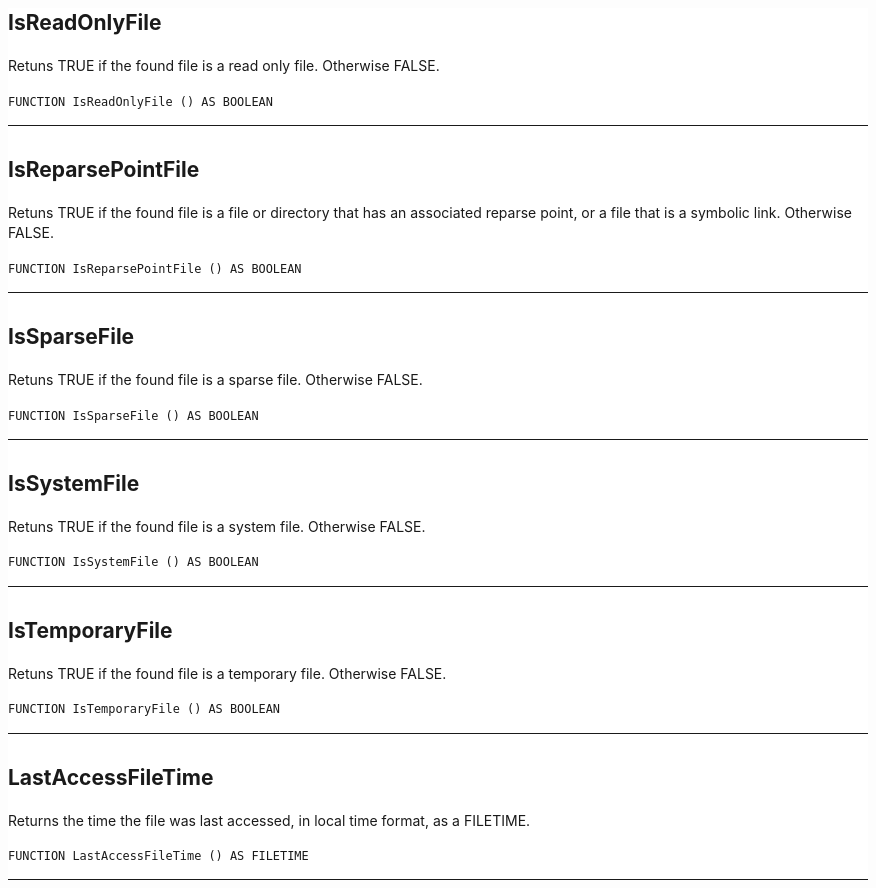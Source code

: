 ## IsReadOnlyFile 

Retuns TRUE if the found file is a read only file. Otherwise FALSE.

```
FUNCTION IsReadOnlyFile () AS BOOLEAN
```
---

## IsReparsePointFile 

Retuns TRUE if the found file is a file or directory that has an associated reparse point, or a file that is a symbolic link. Otherwise FALSE.

```
FUNCTION IsReparsePointFile () AS BOOLEAN
```
---

## IsSparseFile 

Retuns TRUE if the found file is a sparse file. Otherwise FALSE.

```
FUNCTION IsSparseFile () AS BOOLEAN
```
---

## IsSystemFile 

Retuns TRUE if the found file is a system file. Otherwise FALSE.

```
FUNCTION IsSystemFile () AS BOOLEAN
```
---

## IsTemporaryFile 

Retuns TRUE if the found file is a temporary file. Otherwise FALSE.

```
FUNCTION IsTemporaryFile () AS BOOLEAN
```
---

## LastAccessFileTime 

Returns the time the file was last accessed, in local time format, as a FILETIME.

```
FUNCTION LastAccessFileTime () AS FILETIME
```
---

